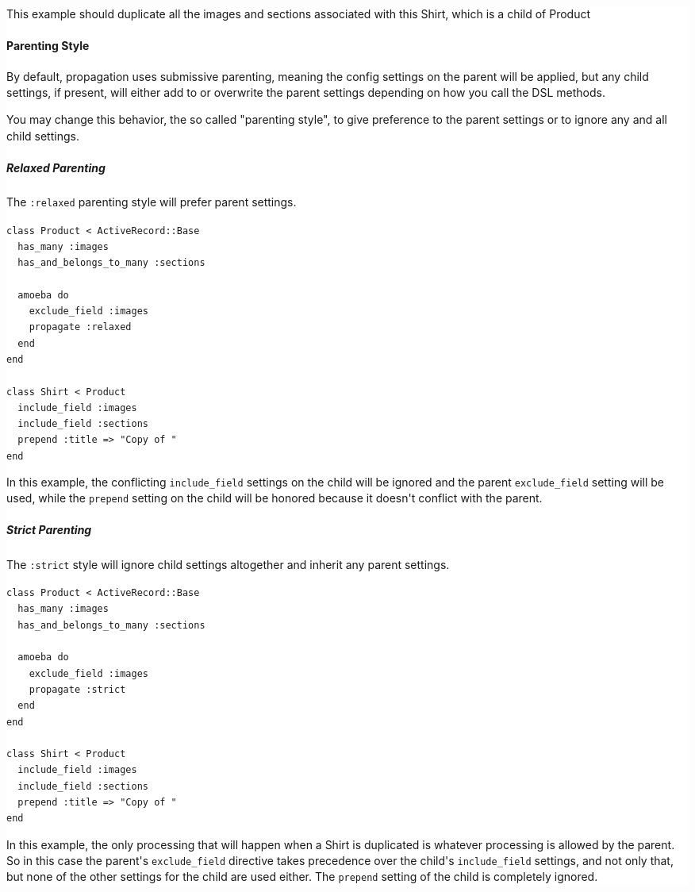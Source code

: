 This example should duplicate all the images and sections associated with this Shirt, which is a child of Product

#### Parenting Style

By default, propagation uses submissive parenting, meaning the config settings on the parent will be applied, but any child settings, if present, will either add to or overwrite the parent settings depending on how you call the DSL methods.

You may change this behavior, the so called "parenting style", to give preference to the parent settings or to ignore any and all child settings.

##### Relaxed Parenting

The `:relaxed` parenting style will prefer parent settings.

    class Product < ActiveRecord::Base
      has_many :images
      has_and_belongs_to_many :sections

      amoeba do
        exclude_field :images
        propagate :relaxed
      end
    end

    class Shirt < Product
      include_field :images
      include_field :sections
      prepend :title => "Copy of "
    end

In this example, the conflicting `include_field` settings on the child will be ignored and the parent `exclude_field` setting will be used, while the `prepend` setting on the child will be honored because it doesn't conflict with the parent.

##### Strict Parenting

The `:strict` style will ignore child settings altogether and inherit any parent settings.

    class Product < ActiveRecord::Base
      has_many :images
      has_and_belongs_to_many :sections

      amoeba do
        exclude_field :images
        propagate :strict
      end
    end

    class Shirt < Product
      include_field :images
      include_field :sections
      prepend :title => "Copy of "
    end

In this example, the only processing that will happen when a Shirt is duplicated is whatever processing is allowed by the parent. So in this case the parent's `exclude_field` directive takes precedence over the child's `include_field` settings, and not only that, but none of the other settings for the child are used either. The `prepend` setting of the child is completely ignored.
